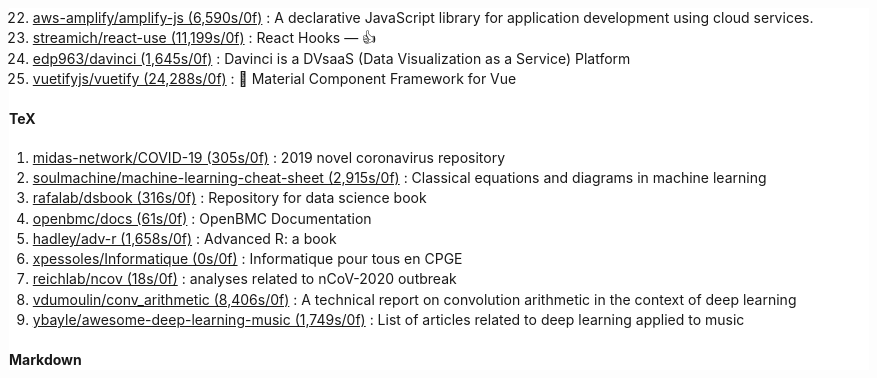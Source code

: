 22. [aws-amplify/amplify-js (6,590s/0f)](https://github.com/aws-amplify/amplify-js) : A declarative JavaScript library for application development using cloud services.
23. [streamich/react-use (11,199s/0f)](https://github.com/streamich/react-use) : React Hooks — 👍
24. [edp963/davinci (1,645s/0f)](https://github.com/edp963/davinci) : Davinci is a DVsaaS (Data Visualization as a Service) Platform
25. [vuetifyjs/vuetify (24,288s/0f)](https://github.com/vuetifyjs/vuetify) : 🐉 Material Component Framework for Vue

#### TeX
1. [midas-network/COVID-19 (305s/0f)](https://github.com/midas-network/COVID-19) : 2019 novel coronavirus repository
2. [soulmachine/machine-learning-cheat-sheet (2,915s/0f)](https://github.com/soulmachine/machine-learning-cheat-sheet) : Classical equations and diagrams in machine learning
3. [rafalab/dsbook (316s/0f)](https://github.com/rafalab/dsbook) : Repository for data science book
4. [openbmc/docs (61s/0f)](https://github.com/openbmc/docs) : OpenBMC Documentation
5. [hadley/adv-r (1,658s/0f)](https://github.com/hadley/adv-r) : Advanced R: a book
6. [xpessoles/Informatique (0s/0f)](https://github.com/xpessoles/Informatique) : Informatique pour tous en CPGE
7. [reichlab/ncov (18s/0f)](https://github.com/reichlab/ncov) : analyses related to nCoV-2020 outbreak
8. [vdumoulin/conv_arithmetic (8,406s/0f)](https://github.com/vdumoulin/conv_arithmetic) : A technical report on convolution arithmetic in the context of deep learning
9. [ybayle/awesome-deep-learning-music (1,749s/0f)](https://github.com/ybayle/awesome-deep-learning-music) : List of articles related to deep learning applied to music

#### Markdown
